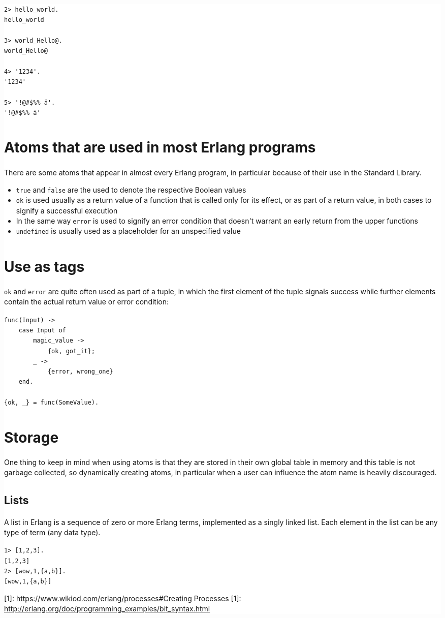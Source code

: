     2> hello_world.
    hello_world

    3> world_Hello@.
    world_Hello@

    4> '1234'.     
    '1234'

    5> '!@#$%% ä'.
    '!@#$%% ä'

# Atoms that are used in most Erlang programs

There are some atoms that appear in almost every Erlang program, in particular because of their use in the Standard Library.

- `true` and `false` are the used to denote the respective Boolean values
- `ok` is used usually as a return value of a function that is called only for its effect, or as part of a return value, in both cases to signify a successful execution
- In the same way `error` is used to signify an error condition that doesn't warrant an early return from the upper functions
- `undefined` is usually used as a placeholder for an unspecified value

# Use as tags

`ok` and `error` are quite often used as part of a tuple, in which the first element of the tuple signals success while further elements contain the actual return value or error condition:

    func(Input) ->
        case Input of
            magic_value ->
                {ok, got_it};
            _ ->
                {error, wrong_one}
        end.

    {ok, _} = func(SomeValue).

# Storage
One thing to keep in mind when using atoms is that they are stored in their own global table in memory and this table is not garbage collected, so dynamically creating atoms, in particular when a user can influence the atom name is heavily discouraged.

## Lists
A list in Erlang is a sequence of zero or more Erlang terms, implemented as a singly linked list. Each element in the list can be any type of term (any data type).

    1> [1,2,3].
    [1,2,3]
    2> [wow,1,{a,b}].     
    [wow,1,{a,b}]


  [1]: https://www.wikiod.com/erlang/processes#Creating Processes
  [1]: http://erlang.org/doc/programming_examples/bit_syntax.html